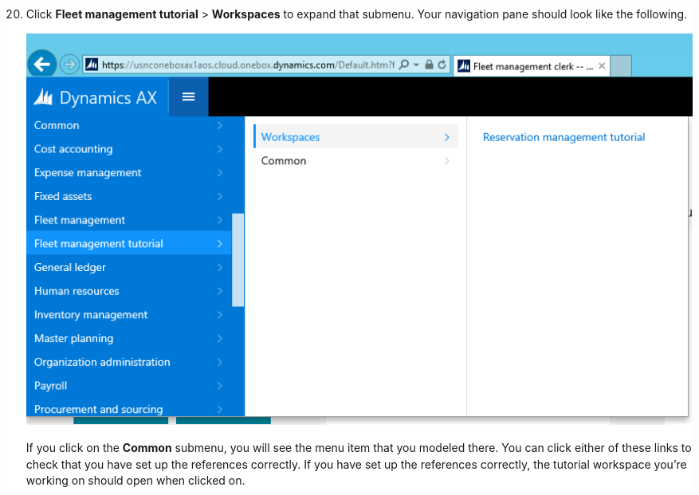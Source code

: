 20. Click **Fleet management tutorial** &gt; **Workspaces** to expand that submenu. Your navigation pane should look like the following. 

    [![Nav5](./media/nav5.png)](./media/nav5.png) 

    If you click on the **Common** submenu, you will see the menu item that you modeled there. You can click either of these links to check that you have set up the references correctly. If you have set up the references correctly, the tutorial workspace you’re working on should open when clicked on.




